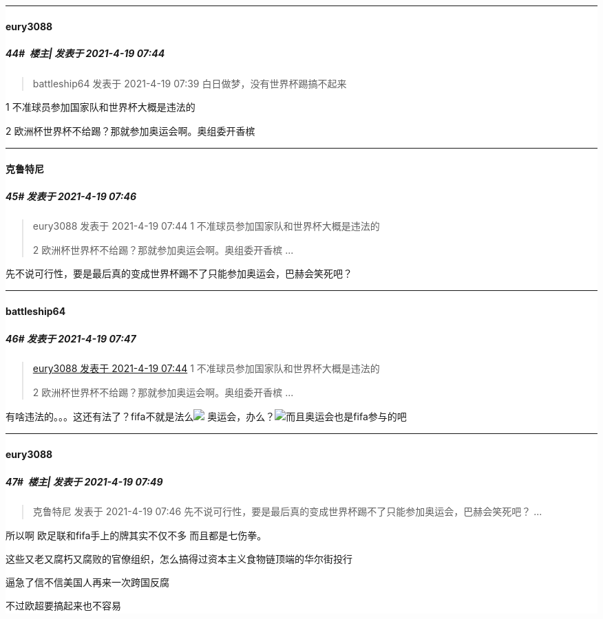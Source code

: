 
-----

####  eury3088  
##### 44#         楼主| 发表于 2021-4-19 07:44


<blockquote>battleship64 发表于 2021-4-19 07:39
白日做梦，没有世界杯踢搞不起来</blockquote>
1 不准球员参加国家队和世界杯大概是违法的

2 欧洲杯世界杯不给踢？那就参加奥运会啊。奥组委开香槟


-----

####  克鲁特尼  
##### 45#       发表于 2021-4-19 07:46


<blockquote>eury3088 发表于 2021-4-19 07:44
1 不准球员参加国家队和世界杯大概是违法的

2 欧洲杯世界杯不给踢？那就参加奥运会啊。奥组委开香槟 ...</blockquote>
先不说可行性，要是最后真的变成世界杯踢不了只能参加奥运会，巴赫会笑死吧？


-----

####  battleship64  
##### 46#       发表于 2021-4-19 07:47


<blockquote><a href="httphttps://bbs.saraba1st.com/2b/forum.php?mod=redirect&amp;goto=findpost&amp;pid=50982033&amp;ptid=1999738" target="_blank">eury3088 发表于 2021-4-19 07:44</a>
1 不准球员参加国家队和世界杯大概是违法的

2 欧洲杯世界杯不给踢？那就参加奥运会啊。奥组委开香槟 ...</blockquote>
有啥违法的。。。这还有法了？fifa不就是法么<img src="https://static.saraba1st.com/image/smiley/face2017/067.png" referrerpolicy="no-referrer">
奥运会，办么？<img src="https://static.saraba1st.com/image/smiley/face2017/067.png" referrerpolicy="no-referrer">而且奥运会也是fifa参与的吧


-----

####  eury3088  
##### 47#         楼主| 发表于 2021-4-19 07:49


<blockquote>克鲁特尼 发表于 2021-4-19 07:46
先不说可行性，要是最后真的变成世界杯踢不了只能参加奥运会，巴赫会笑死吧？ ...</blockquote>
所以啊 欧足联和fifa手上的牌其实不仅不多 而且都是七伤拳。

这些又老又腐朽又腐败的官僚组织，怎么搞得过资本主义食物链顶端的华尔街投行

逼急了信不信美国人再来一次跨国反腐


不过欧超要搞起来也不容易
